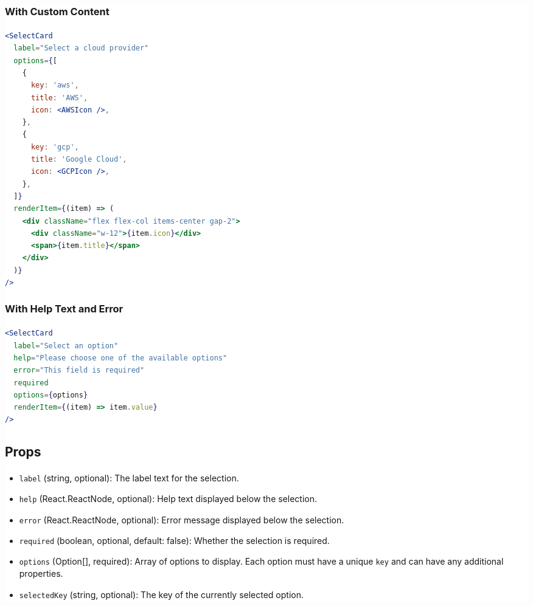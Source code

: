### With Custom Content

```jsx
<SelectCard
  label="Select a cloud provider"
  options={[
    {
      key: 'aws',
      title: 'AWS',
      icon: <AWSIcon />,
    },
    {
      key: 'gcp',
      title: 'Google Cloud',
      icon: <GCPIcon />,
    },
  ]}
  renderItem={(item) => (
    <div className="flex flex-col items-center gap-2">
      <div className="w-12">{item.icon}</div>
      <span>{item.title}</span>
    </div>
  )}
/>
```

### With Help Text and Error

```jsx
<SelectCard
  label="Select an option"
  help="Please choose one of the available options"
  error="This field is required"
  required
  options={options}
  renderItem={(item) => item.value}
/>
```

## Props

- `label` (string, optional): The label text for the selection.

- `help` (React.ReactNode, optional): Help text displayed below the selection.

- `error` (React.ReactNode, optional): Error message displayed below the selection.

- `required` (boolean, optional, default: false): Whether the selection is required.

- `options` (Option[], required): Array of options to display. Each option must have a unique `key` and can have any additional properties.

- `selectedKey` (string, optional): The key of the currently selected option.
